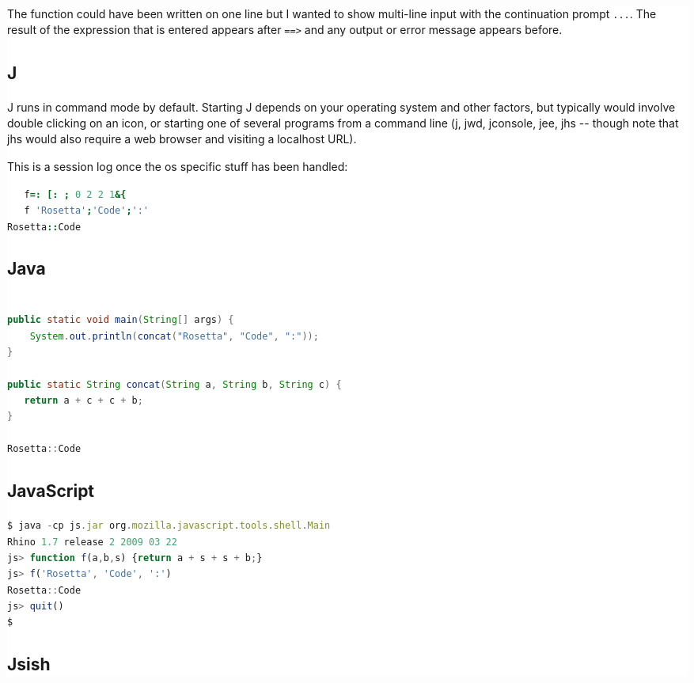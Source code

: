 The function could have been written on one line but I wanted to show multi-line input with the continuation prompt <code>...</code>.  The result of the expression that is entered appears after <code>==></code> and any output or error message appears before.


## J


J runs in command mode by default. Starting J depends on your operating system and other factors, but typically would involve double clicking on an icon, or starting one of several programs from a command line (j, jwd, jconsole, jee, jhs -- though note that jhs would also require a web browser and visiting a localhost URL).

This is a session log once the os specific stuff has been handled:

```j
   f=: [: ; 0 2 2 1&{
   f 'Rosetta';'Code';':'
Rosetta::Code
```



## Java



```java

public static void main(String[] args) {
    System.out.println(concat("Rosetta", "Code", ":"));
}

public static String concat(String a, String b, String c) {
   return a + c + c + b;
}

Rosetta::Code

```



## JavaScript

```javascript
$ java -cp js.jar org.mozilla.javascript.tools.shell.Main
Rhino 1.7 release 2 2009 03 22
js> function f(a,b,s) {return a + s + s + b;}
js> f('Rosetta', 'Code', ':')
Rosetta::Code
js> quit()
$
```



## Jsish
